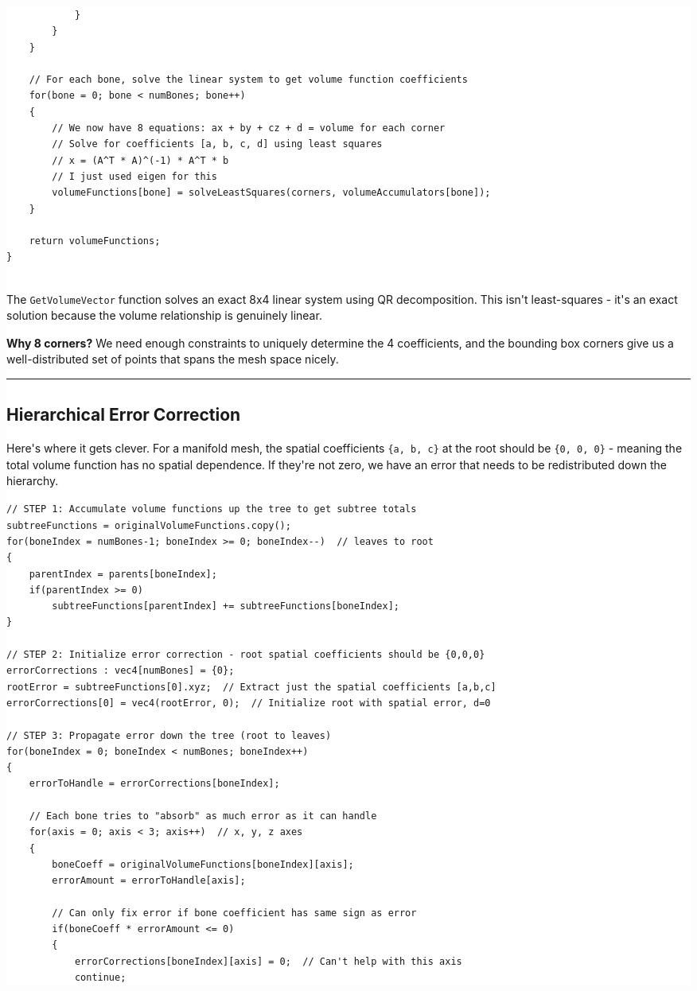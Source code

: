 ```
            }
        }
    }
    
    // For each bone, solve the linear system to get volume function coefficients
    for(bone = 0; bone < numBones; bone++)
    {
        // We now have 8 equations: ax + by + cz + d = volume for each corner
        // Solve for coefficients [a, b, c, d] using least squares
        // x = (A^T * A)^(-1) * A^T * b
        // I just used eigen for this
        volumeFunctions[bone] = solveLeastSquares(corners, volumeAccumulators[bone]);
    }
    
    return volumeFunctions;
}


```

The `GetVolumeVector` function solves an exact 8x4 linear system using QR decomposition. This isn't least-squares - it's an exact solution because the volume relationship is genuinely linear.

**Why 8 corners?** We need enough constraints to uniquely determine the 4 coefficients, and the bounding box corners give us a well-distributed set of points that spans the mesh space nicely.

---

## Hierarchical Error Correction

Here's where it gets clever. For a manifold mesh, the spatial coefficients `{a, b, c}` at the root should be `{0, 0, 0}` - meaning the total volume function has no spatial dependence. If they're not zero, we have an error that needs to be redistributed down the hierarchy.

```
// STEP 1: Accumulate volume functions up the tree to get subtree totals
subtreeFunctions = originalVolumeFunctions.copy();
for(boneIndex = numBones-1; boneIndex >= 0; boneIndex--)  // leaves to root
{
    parentIndex = parents[boneIndex];
    if(parentIndex >= 0)
        subtreeFunctions[parentIndex] += subtreeFunctions[boneIndex];
}

// STEP 2: Initialize error correction - root spatial coefficients should be {0,0,0}
errorCorrections : vec4[numBones] = {0};
rootError = subtreeFunctions[0].xyz;  // Extract just the spatial coefficients [a,b,c]
errorCorrections[0] = vec4(rootError, 0);  // Initialize root with spatial error, d=0

// STEP 3: Propagate error down the tree (root to leaves)
for(boneIndex = 0; boneIndex < numBones; boneIndex++)
{
    errorToHandle = errorCorrections[boneIndex];
    
    // Each bone tries to "absorb" as much error as it can handle
    for(axis = 0; axis < 3; axis++)  // x, y, z axes
    {
        boneCoeff = originalVolumeFunctions[boneIndex][axis];
        errorAmount = errorToHandle[axis];
        
        // Can only fix error if bone coefficient has same sign as error
        if(boneCoeff * errorAmount <= 0)
        {
            errorCorrections[boneIndex][axis] = 0;  // Can't help with this axis
            continue;
```